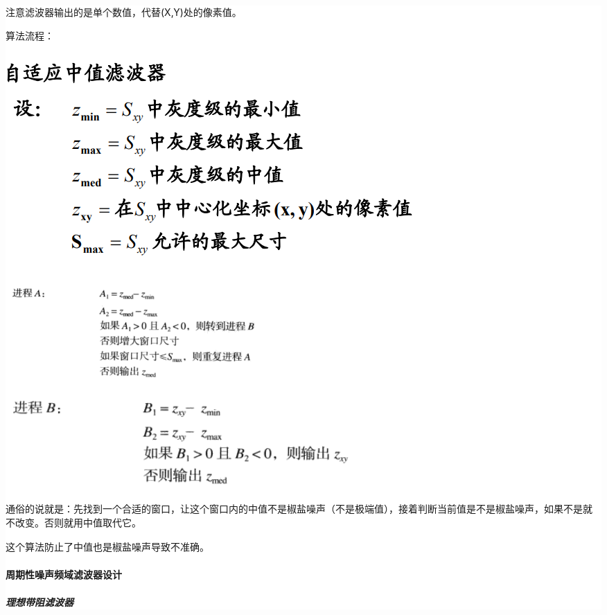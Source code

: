 注意滤波器输出的是单个数值，代替(X,Y)处的像素值。

算法流程：

![image-20200105160219300](assets/image-20200105160219300.png)

<img src="assets/image-20200105160521821.png" alt="image-20200105160521821" style="zoom:67%;" />

![image-20200105160526314](assets/image-20200105160526314.png)

通俗的说就是：先找到一个合适的窗口，让这个窗口内的中值不是椒盐噪声（不是极端值），接着判断当前值是不是椒盐噪声，如果不是就不改变。否则就用中值取代它。

这个算法防止了中值也是椒盐噪声导致不准确。



#### 周期性噪声频域滤波器设计

##### 理想带阻滤波器
